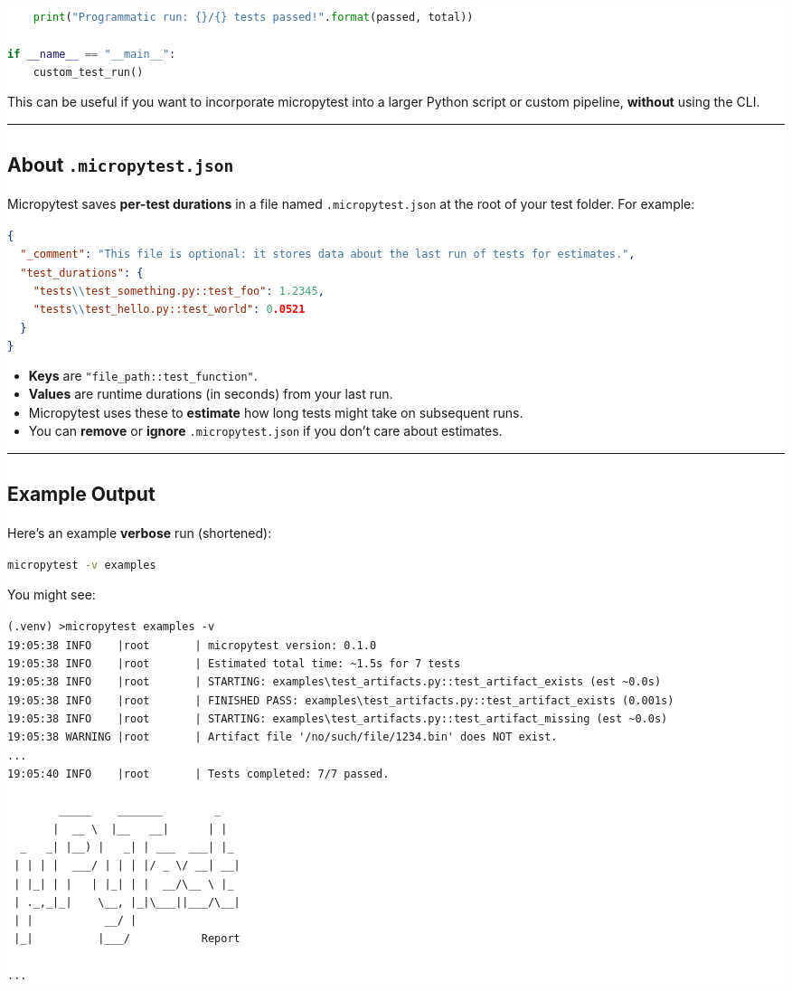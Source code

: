 ```python
    print("Programmatic run: {}/{} tests passed!".format(passed, total))

if __name__ == "__main__":
    custom_test_run()
```

This can be useful if you want to incorporate micropytest into a larger Python script or custom pipeline, **without** using the CLI.

---

## About `.micropytest.json`

Micropytest saves **per-test durations** in a file named `.micropytest.json` at the root of your test folder. For example:

```json
{
  "_comment": "This file is optional: it stores data about the last run of tests for estimates.",
  "test_durations": {
    "tests\\test_something.py::test_foo": 1.2345,
    "tests\\test_hello.py::test_world": 0.0521
  }
}
```

- **Keys** are `"file_path::test_function"`.
- **Values** are runtime durations (in seconds) from your last run.
- Micropytest uses these to **estimate** how long tests might take on subsequent runs.
- You can **remove** or **ignore** `.micropytest.json` if you don’t care about estimates.

---

## Example Output

Here’s an example **verbose** run (shortened):

```bash
micropytest -v examples
```

You might see:

```
(.venv) >micropytest examples -v
19:05:38 INFO    |root       | micropytest version: 0.1.0
19:05:38 INFO    |root       | Estimated total time: ~1.5s for 7 tests
19:05:38 INFO    |root       | STARTING: examples\test_artifacts.py::test_artifact_exists (est ~0.0s)
19:05:38 INFO    |root       | FINISHED PASS: examples\test_artifacts.py::test_artifact_exists (0.001s)
19:05:38 INFO    |root       | STARTING: examples\test_artifacts.py::test_artifact_missing (est ~0.0s)
19:05:38 WARNING |root       | Artifact file '/no/such/file/1234.bin' does NOT exist.
...
19:05:40 INFO    |root       | Tests completed: 7/7 passed.

        _____    _______        _
       |  __ \  |__   __|      | |
  _   _| |__) |   _| | ___  ___| |_
 | | | |  ___/ | | | |/ _ \/ __| __|
 | |_| | |   | |_| | |  __/\__ \ |_
 | ._,_|_|    \__, |_|\___||___/\__|
 | |           __/ |
 |_|          |___/           Report

...
```